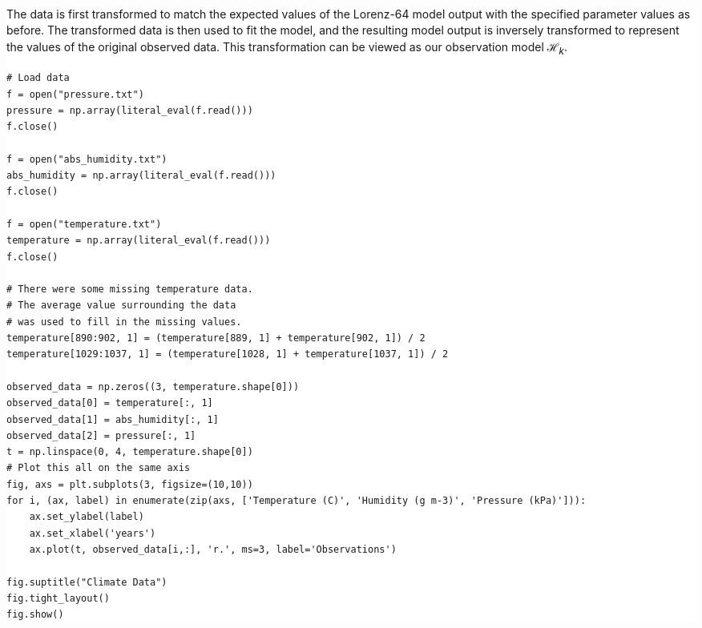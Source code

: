 The data is first transformed to match the expected values of the Lorenz-64 model output with the specified parameter values as before. The transformed data is then used to fit the model, and the resulting model output is inversely transformed to represent the values of the original observed data. This transformation can be viewed as our observation model $\mathscr{H}_k$. 

```
# Load data
f = open("pressure.txt")
pressure = np.array(literal_eval(f.read()))
f.close()

f = open("abs_humidity.txt")
abs_humidity = np.array(literal_eval(f.read()))
f.close()

f = open("temperature.txt")
temperature = np.array(literal_eval(f.read()))
f.close()

# There were some missing temperature data. 
# The average value surrounding the data
# was used to fill in the missing values.
temperature[890:902, 1] = (temperature[889, 1] + temperature[902, 1]) / 2
temperature[1029:1037, 1] = (temperature[1028, 1] + temperature[1037, 1]) / 2

observed_data = np.zeros((3, temperature.shape[0]))
observed_data[0] = temperature[:, 1]
observed_data[1] = abs_humidity[:, 1]
observed_data[2] = pressure[:, 1]
t = np.linspace(0, 4, temperature.shape[0])
# Plot this all on the same axis
fig, axs = plt.subplots(3, figsize=(10,10))
for i, (ax, label) in enumerate(zip(axs, ['Temperature (C)', 'Humidity (g m-3)', 'Pressure (kPa)'])):
    ax.set_ylabel(label)
    ax.set_xlabel('years')
    ax.plot(t, observed_data[i,:], 'r.', ms=3, label='Observations')

fig.suptitle("Climate Data")
fig.tight_layout()
fig.show()
```

<div align="center">
  